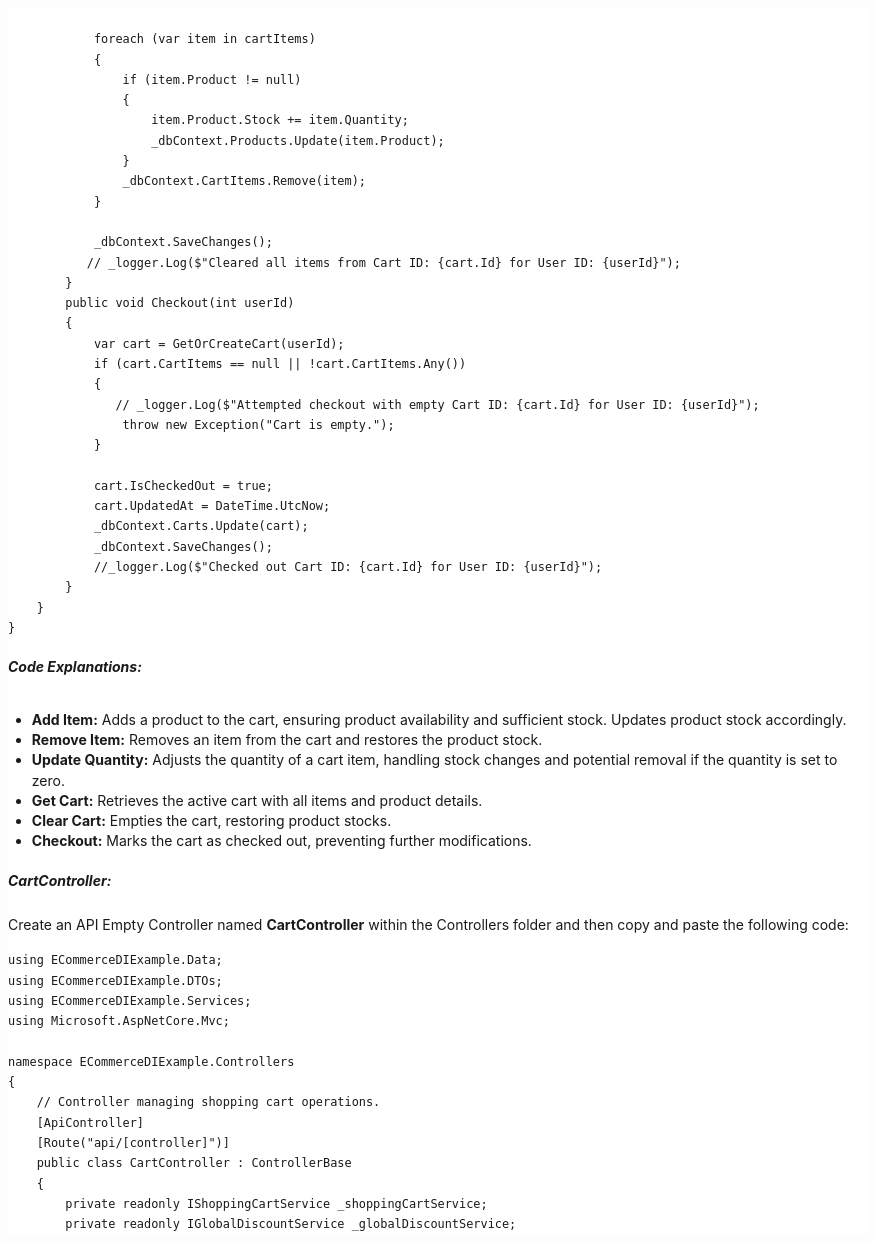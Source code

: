 ```

            foreach (var item in cartItems)
            {
                if (item.Product != null)
                {
                    item.Product.Stock += item.Quantity;
                    _dbContext.Products.Update(item.Product);
                }
                _dbContext.CartItems.Remove(item);
            }

            _dbContext.SaveChanges();
           // _logger.Log($"Cleared all items from Cart ID: {cart.Id} for User ID: {userId}");
        }
        public void Checkout(int userId)
        {
            var cart = GetOrCreateCart(userId);
            if (cart.CartItems == null || !cart.CartItems.Any())
            {
               // _logger.Log($"Attempted checkout with empty Cart ID: {cart.Id} for User ID: {userId}");
                throw new Exception("Cart is empty.");
            }

            cart.IsCheckedOut = true;
            cart.UpdatedAt = DateTime.UtcNow;
            _dbContext.Carts.Update(cart);
            _dbContext.SaveChanges();
            //_logger.Log($"Checked out Cart ID: {cart.Id} for User ID: {userId}");
        }
    }
}
```

###### **Code Explanations:**

- **Add Item:** Adds a product to the cart, ensuring product availability and sufficient stock. Updates product stock accordingly.
- **Remove Item:** Removes an item from the cart and restores the product stock.
- **Update Quantity:** Adjusts the quantity of a cart item, handling stock changes and potential removal if the quantity is set to zero.
- **Get Cart:** Retrieves the active cart with all items and product details.
- **Clear Cart:** Empties the cart, restoring product stocks.
- **Checkout:** Marks the cart as checked out, preventing further modifications.

##### **CartController:**

Create an API Empty Controller named **CartController** within the Controllers folder and then copy and paste the following code:

```
using ECommerceDIExample.Data;
using ECommerceDIExample.DTOs;
using ECommerceDIExample.Services;
using Microsoft.AspNetCore.Mvc;

namespace ECommerceDIExample.Controllers
{
    // Controller managing shopping cart operations.
    [ApiController]
    [Route("api/[controller]")]
    public class CartController : ControllerBase
    {
        private readonly IShoppingCartService _shoppingCartService;
        private readonly IGlobalDiscountService _globalDiscountService;
```